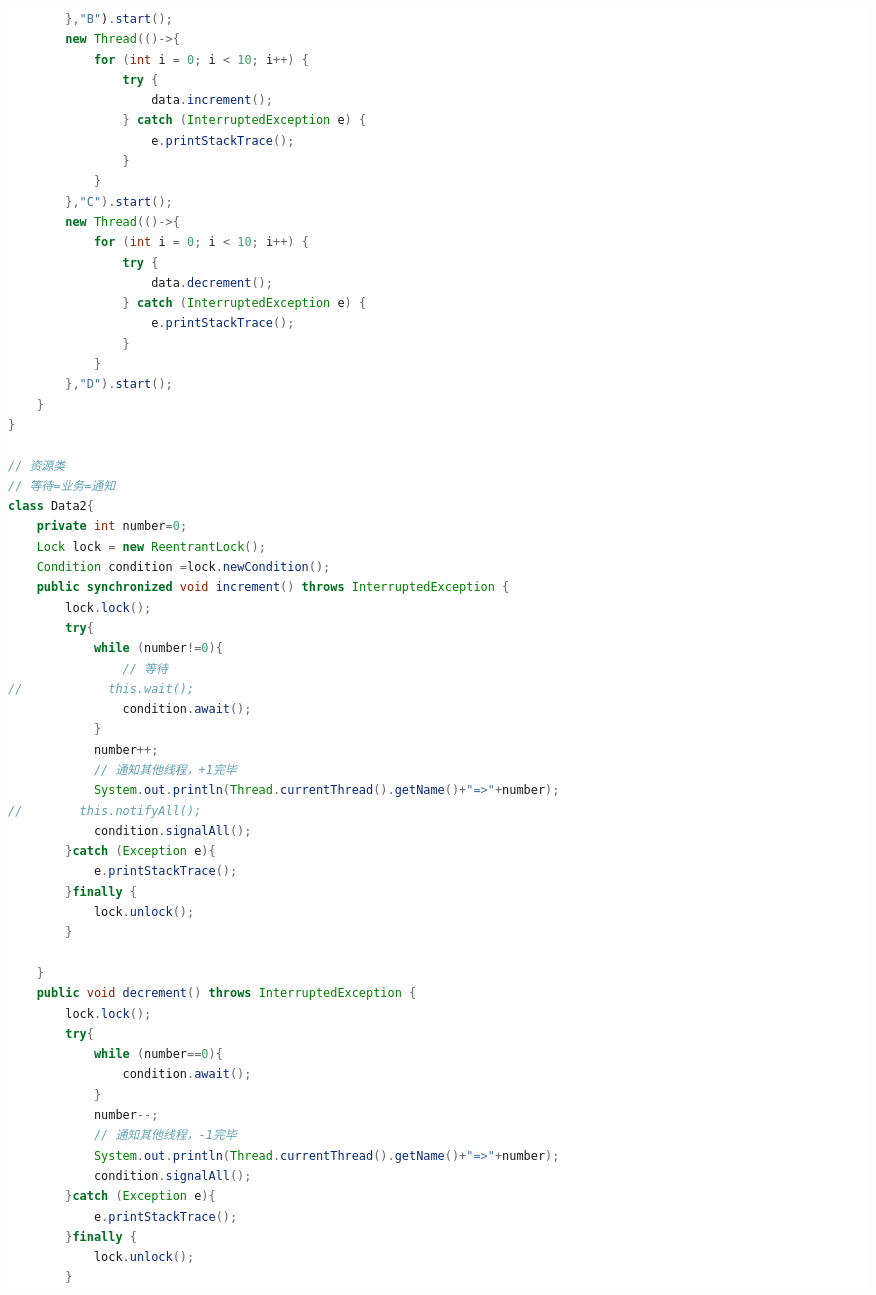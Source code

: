 ```java
        },"B").start();
        new Thread(()->{
            for (int i = 0; i < 10; i++) {
                try {
                    data.increment();
                } catch (InterruptedException e) {
                    e.printStackTrace();
                }
            }
        },"C").start();
        new Thread(()->{
            for (int i = 0; i < 10; i++) {
                try {
                    data.decrement();
                } catch (InterruptedException e) {
                    e.printStackTrace();
                }
            }
        },"D").start();
    }
}

// 资源类
// 等待=业务=通知
class Data2{
    private int number=0;
    Lock lock = new ReentrantLock();
    Condition condition =lock.newCondition();
    public synchronized void increment() throws InterruptedException {
        lock.lock();
        try{
            while (number!=0){
                // 等待
//            this.wait();
                condition.await();
            }
            number++;
            // 通知其他线程，+1完毕
            System.out.println(Thread.currentThread().getName()+"=>"+number);
//        this.notifyAll();
            condition.signalAll();
        }catch (Exception e){
            e.printStackTrace();
        }finally {
            lock.unlock();
        }

    }
    public void decrement() throws InterruptedException {
        lock.lock();
        try{
            while (number==0){
                condition.await();
            }
            number--;
            // 通知其他线程，-1完毕
            System.out.println(Thread.currentThread().getName()+"=>"+number);
            condition.signalAll();
        }catch (Exception e){
            e.printStackTrace();
        }finally {
            lock.unlock();
        }
```